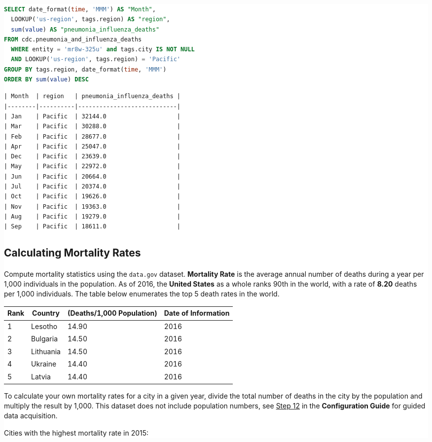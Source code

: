 ```sql
SELECT date_format(time, 'MMM') AS "Month",
  LOOKUP('us-region', tags.region) AS "region",
  sum(value) AS "pneumonia_influenza_deaths"
FROM cdc.pneumonia_and_influenza_deaths
  WHERE entity = 'mr8w-325u' and tags.city IS NOT NULL
  AND LOOKUP('us-region', tags.region) = 'Pacific'
GROUP BY tags.region, date_format(time, 'MMM')
ORDER BY sum(value) DESC
```

```ls
| Month  | region   | pneumonia_influenza_deaths |
|--------|----------|----------------------------|
| Jan    | Pacific  | 32144.0                    |
| Mar    | Pacific  | 30288.0                    |
| Feb    | Pacific  | 28677.0                    |
| Apr    | Pacific  | 25047.0                    |
| Dec    | Pacific  | 23639.0                    |
| May    | Pacific  | 22972.0                    |
| Jun    | Pacific  | 20664.0                    |
| Jul    | Pacific  | 20374.0                    |
| Oct    | Pacific  | 19626.0                    |
| Nov    | Pacific  | 19363.0                    |
| Aug    | Pacific  | 19279.0                    |
| Sep    | Pacific  | 18611.0                    |
```

## Calculating Mortality Rates

Compute mortality statistics using the `data.gov` dataset. **Mortality Rate** is the average annual number of deaths during a year per 1,000 individuals in the population. As of 2016, the **United States** as a whole ranks 90th in the world, with a rate of **8.20** deaths per 1,000 individuals. The table below enumerates the top 5 death rates in the world.

| Rank | Country       | (Deaths/1,000 Population) | Date of Information |
|------|---------------|---------------------------|---------------------|
| 1    | Lesotho       | 14.90                     | 2016            |
| 2    | Bulgaria      | 14.50                     | 2016            |
| 3    | Lithuania     | 14.50                     | 2016            |
| 4    | Ukraine       | 14.40                     | 2016            |
| 5    | Latvia        | 14.40                     | 2016            |

To calculate your own mortality rates for a city in a given year, divide the total number of deaths in the city by the population and multiply the result by 1,000. This dataset does not include population numbers, see [Step 12](../us-mortality/configuration.md) in the **Configuration Guide** for guided data acquisition.

Cities with the highest mortality rate in 2015:
